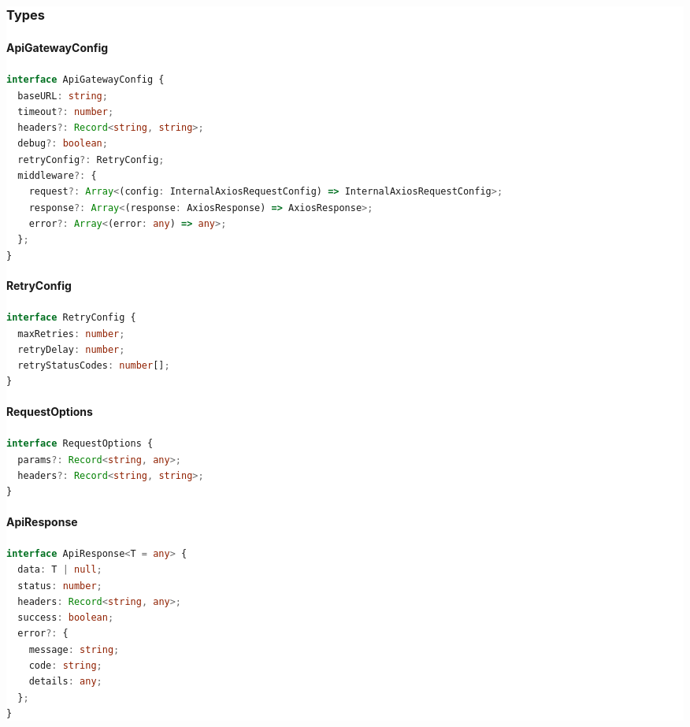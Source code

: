 ### Types

#### ApiGatewayConfig

```typescript
interface ApiGatewayConfig {
  baseURL: string;
  timeout?: number;
  headers?: Record<string, string>;
  debug?: boolean;
  retryConfig?: RetryConfig;
  middleware?: {
    request?: Array<(config: InternalAxiosRequestConfig) => InternalAxiosRequestConfig>;
    response?: Array<(response: AxiosResponse) => AxiosResponse>;
    error?: Array<(error: any) => any>;
  };
}
```

#### RetryConfig

```typescript
interface RetryConfig {
  maxRetries: number;
  retryDelay: number;
  retryStatusCodes: number[];
}
```

#### RequestOptions

```typescript
interface RequestOptions {
  params?: Record<string, any>;
  headers?: Record<string, string>;
}
```

#### ApiResponse

```typescript
interface ApiResponse<T = any> {
  data: T | null;
  status: number;
  headers: Record<string, any>;
  success: boolean;
  error?: {
    message: string;
    code: string;
    details: any;
  };
}
```
